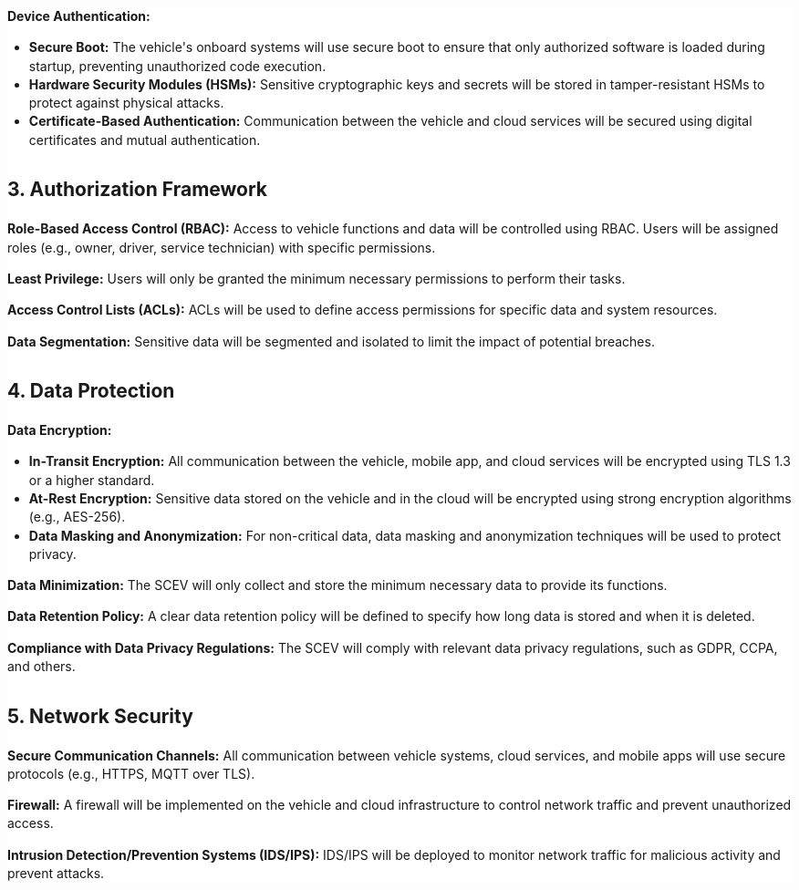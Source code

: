 **Device Authentication:**

* **Secure Boot:**  The vehicle's onboard systems will use secure boot to ensure that only authorized software is loaded during startup, preventing unauthorized code execution.
* **Hardware Security Modules (HSMs):**  Sensitive cryptographic keys and secrets will be stored in tamper-resistant HSMs to protect against physical attacks.
* **Certificate-Based Authentication:**  Communication between the vehicle and cloud services will be secured using digital certificates and mutual authentication.


## 3. Authorization Framework

**Role-Based Access Control (RBAC):**  Access to vehicle functions and data will be controlled using RBAC.  Users will be assigned roles (e.g., owner, driver, service technician) with specific permissions.

**Least Privilege:**  Users will only be granted the minimum necessary permissions to perform their tasks.

**Access Control Lists (ACLs):**  ACLs will be used to define access permissions for specific data and system resources.

**Data Segmentation:**  Sensitive data will be segmented and isolated to limit the impact of potential breaches.


## 4. Data Protection

**Data Encryption:**

* **In-Transit Encryption:**  All communication between the vehicle, mobile app, and cloud services will be encrypted using TLS 1.3 or a higher standard.
* **At-Rest Encryption:**  Sensitive data stored on the vehicle and in the cloud will be encrypted using strong encryption algorithms (e.g., AES-256).
* **Data Masking and Anonymization:**  For non-critical data, data masking and anonymization techniques will be used to protect privacy.

**Data Minimization:**  The SCEV will only collect and store the minimum necessary data to provide its functions.

**Data Retention Policy:**  A clear data retention policy will be defined to specify how long data is stored and when it is deleted.

**Compliance with Data Privacy Regulations:**  The SCEV will comply with relevant data privacy regulations, such as GDPR, CCPA, and others.


## 5. Network Security

**Secure Communication Channels:**  All communication between vehicle systems, cloud services, and mobile apps will use secure protocols (e.g., HTTPS, MQTT over TLS).

**Firewall:**  A firewall will be implemented on the vehicle and cloud infrastructure to control network traffic and prevent unauthorized access.

**Intrusion Detection/Prevention Systems (IDS/IPS):**  IDS/IPS will be deployed to monitor network traffic for malicious activity and prevent attacks.
